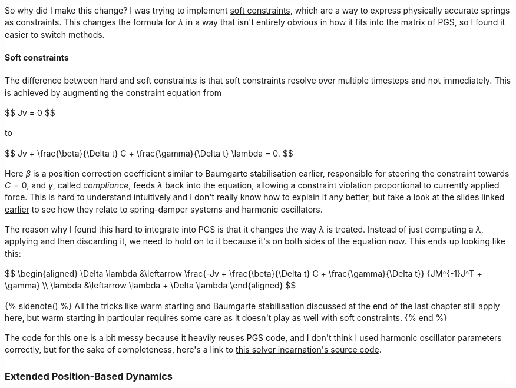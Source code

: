 So why did I make this change? I was trying to implement [soft
constraints][cat11], which are a way to express physically accurate springs as
constraints. This changes the formula for $\lambda$ in a way that isn't
entirely obvious in how it fits into the matrix of PGS, so I found it easier to
switch methods.

#### Soft constraints

The difference between hard and soft constraints is that soft constraints
resolve over multiple timesteps and not immediately. This is achieved by
augmenting the constraint equation from

<p>$$
  Jv = 0
$$</p>

to

<p>$$
  Jv + \frac{\beta}{\Delta t} C + \frac{\gamma}{\Delta t} \lambda = 0.
$$</p>

Here $\beta$ is a position correction coefficient similar to Baumgarte
stabilisation earlier, responsible for steering the constraint towards $C = 0$,
and $\gamma$, called _compliance_, feeds $\lambda$ back into the equation,
allowing a constraint violation proportional to currently applied force. This
is hard to understand intuitively and I don't really know how to explain it any
better, but take a look at the [slides linked earlier][cat11] to see how they
relate to spring-damper systems and harmonic oscillators.

The reason why I found this hard to integrate into PGS is that it changes the
way $\lambda$ is treated. Instead of just computing a $\lambda$, applying and
then discarding it, we need to hold on to it because it's on both sides of the
equation now. This ends up looking like this:

<p>$$
  \begin{aligned}
    \Delta \lambda &\leftarrow \frac{-Jv + \frac{\beta}{\Delta t} C + \frac{\gamma}{\Delta t}}
                {JM^{-1}J^T + \gamma} \\
    \lambda &\leftarrow \lambda + \Delta \lambda
  \end{aligned}
$$</p>

{% sidenote() %}
All the tricks like warm starting and Baumgarte stabilisation discussed at the
end of the last chapter still apply here, but warm starting in particular
requires some care as it doesn't play as well with soft constraints.
{% end %}

The code for this one is a bit messy because it heavily reuses PGS code, and I
don't think I used harmonic oscillator parameters correctly, but for the sake
of completeness, here's a link to [this solver incarnation's source code][si-src].

### Extended Position-Based Dynamics


[cat05]: https://www.gamedevs.org/uploads/iterative-dynamics-with-temporal-coherence.pdf
[cat11]: https://box2d.org/files/ErinCatto_SoftConstraints_GDC2011.pdf
[cat14]: https://box2d.org/files/ErinCatto_UnderstandingConstraints_GDC2014.pdf
[tam15]: http://www.mft-spirit.nl/files/MTamis_Constraints.pdf
[mhhr06]: https://matthias-research.github.io/pages/publications/posBasedDyn.pdf
[mmc17]: https://matthias-research.github.io/pages/publications/XPBD.pdf
[m-et-al19]: https://matthias-research.github.io/pages/publications/smallsteps.pdf
[mmcjk20]: https://matthias-research.github.io/pages/publications/PBDBodies.pdf
[2mp-vid]: https://www.youtube.com/watch?v=F0QwAhUnpr4
[starframe]: https://github.com/MoleTrooper/starframe/
[cattotwit]: https://twitter.com/erin_catto
[box2d]: https://box2d.org/
[box2dpub]: https://box2d.org/publications/
[pgs-src]: https://github.com/MoleTrooper/starframe/blob/89953322eedcb491815aa6f6115797f9cca78d0a/src/physics/constraint.rs#L315
[pgs-src-tick]: https://github.com/MoleTrooper/starframe/blob/89953322eedcb491815aa6f6115797f9cca78d0a/src/physics.rs#L152
[si-src]: https://github.com/MoleTrooper/starframe/blob/3db52efa10a8c505fe352d9bc57f70ce00fea45a/src/physics/constraint/solver.rs#L71
[xpbd-src]: https://github.com/MoleTrooper/starframe/blob/master/src/physics.rs